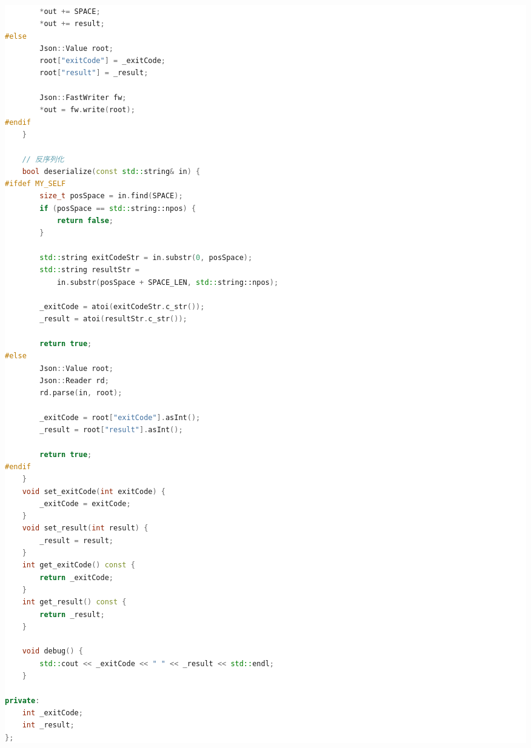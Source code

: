 ```cpp
        *out += SPACE;
        *out += result;
#else
        Json::Value root;
        root["exitCode"] = _exitCode;
        root["result"] = _result;

        Json::FastWriter fw;
        *out = fw.write(root);
#endif
    }

    // 反序列化
    bool deserialize(const std::string& in) {
#ifdef MY_SELF
        size_t posSpace = in.find(SPACE);
        if (posSpace == std::string::npos) {
            return false;
        }

        std::string exitCodeStr = in.substr(0, posSpace);
        std::string resultStr =
            in.substr(posSpace + SPACE_LEN, std::string::npos);

        _exitCode = atoi(exitCodeStr.c_str());
        _result = atoi(resultStr.c_str());

        return true;
#else
        Json::Value root;
        Json::Reader rd;
        rd.parse(in, root);

        _exitCode = root["exitCode"].asInt();
        _result = root["result"].asInt();

        return true;
#endif
    }
    void set_exitCode(int exitCode) {
        _exitCode = exitCode;
    }
    void set_result(int result) {
        _result = result;
    }
    int get_exitCode() const {
        return _exitCode;
    }
    int get_result() const {
        return _result;
    }

    void debug() {
        std::cout << _exitCode << " " << _result << std::endl;
    }

private:
    int _exitCode;
    int _result;
};
```
